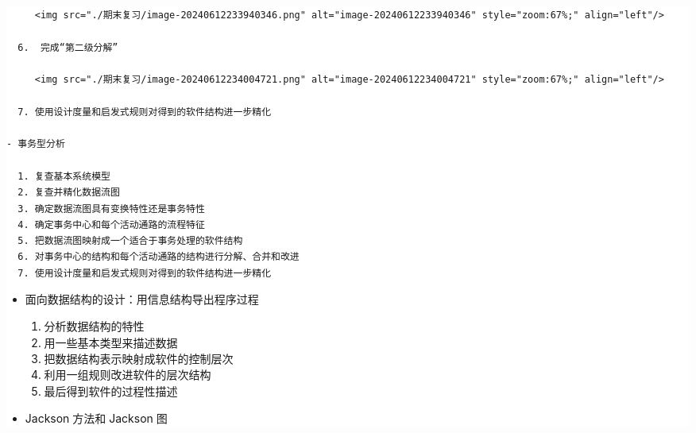          <img src="./期末复习/image-20240612233940346.png" alt="image-20240612233940346" style="zoom:67%;" align="left"/>

      6.  完成“第二级分解”

         <img src="./期末复习/image-20240612234004721.png" alt="image-20240612234004721" style="zoom:67%;" align="left"/>

      7. 使用设计度量和启发式规则对得到的软件结构进一步精化

    - 事务型分析

      1. 复查基本系统模型
      2. 复查并精化数据流图
      3. 确定数据流图具有变换特性还是事务特性
      4. 确定事务中心和每个活动通路的流程特征
      5. 把数据流图映射成一个适合于事务处理的软件结构
      6. 对事务中心的结构和每个活动通路的结构进行分解、合并和改进
      7. 使用设计度量和启发式规则对得到的软件结构进一步精化

  - 面向数据结构的设计：用信息结构导出程序过程

    1. 分析数据结构的特性
    2. 用一些基本类型来描述数据
    3. 把数据结构表示映射成软件的控制层次
    4. 利用一组规则改进软件的层次结构
    5. 最后得到软件的过程性描述

  - Jackson 方法和 Jackson 图
